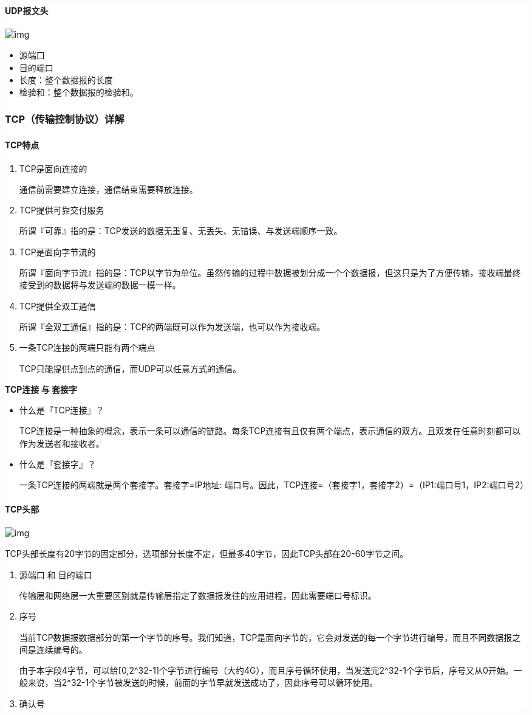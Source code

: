 #### **UDP报文头**

![img](http://ss.csdn.net/p?https://mmbiz.qpic.cn/mmbiz_png/0vU1ia3htaaO6C4FG3shxmXNOFws6v0HJ65IUmbia4493A1jHSU9jNxLCpJ20KQowTyqTLCnR39icUoZMK9QNPNQQ/0?wx_fmt=png)

- 源端口
- 目的端口
- 长度：整个数据报的长度
- 检验和：整个数据报的检验和。

### **TCP（传输控制协议）详解**

#### **TCP特点**

1. TCP是面向连接的

   通信前需要建立连接，通信结束需要释放连接。

2. TCP提供可靠交付服务

   所谓『可靠』指的是：TCP发送的数据无重复、无丢失、无错误、与发送端顺序一致。

3. TCP是面向字节流的

   所谓『面向字节流』指的是：TCP以字节为单位。虽然传输的过程中数据被划分成一个个数据报，但这只是为了方便传输，接收端最终接受到的数据将与发送端的数据一模一样。

4. TCP提供全双工通信

   所谓『全双工通信』指的是：TCP的两端既可以作为发送端，也可以作为接收端。

5. 一条TCP连接的两端只能有两个端点

   TCP只能提供点到点的通信，而UDP可以任意方式的通信。

**TCP连接 与 套接字**

- 什么是『TCP连接』？

  TCP连接是一种抽象的概念，表示一条可以通信的链路。每条TCP连接有且仅有两个端点，表示通信的双方。且双发在任意时刻都可以作为发送者和接收者。

- 什么是『套接字』？

  一条TCP连接的两端就是两个套接字。套接字=IP地址: 端口号。因此，TCP连接=（套接字1，套接字2）=（IP1:端口号1，IP2:端口号2）

#### **TCP头部**

![img](http://ss.csdn.net/p?https://mmbiz.qpic.cn/mmbiz_png/0vU1ia3htaaO6C4FG3shxmXNOFws6v0HJkowb4PrKoFyN8zsGJXBicM9NAEtwtMd8vLZ7BwhARA4ZTsybwF0vLLw/0?wx_fmt=png)

TCP头部长度有20字节的固定部分，选项部分长度不定，但最多40字节，因此TCP头部在20-60字节之间。

1. 源端口 和 目的端口

   传输层和网络层一大重要区别就是传输层指定了数据报发往的应用进程，因此需要端口号标识。

2. 序号

   当前TCP数据报数据部分的第一个字节的序号。我们知道，TCP是面向字节的，它会对发送的每一个字节进行编号，而且不同数据报之间是连续编号的。

   由于本字段4字节，可以给[0,2^32-1]个字节进行编号（大约4G），而且序号循环使用，当发送完2^32-1个字节后，序号又从0开始。一般来说，当2^32-1个字节被发送的时候，前面的字节早就发送成功了，因此序号可以循环使用。

3. 确认号
